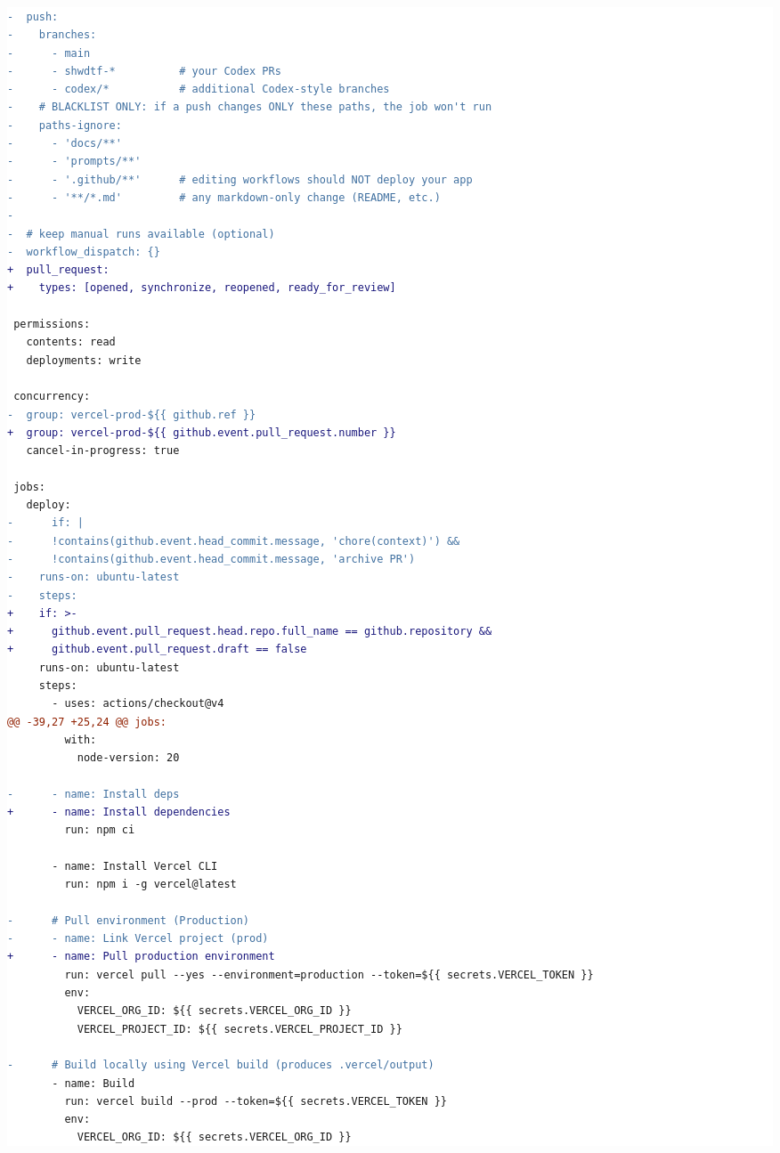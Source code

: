 ```diff
-  push:
-    branches:
-      - main
-      - shwdtf-*          # your Codex PRs
-      - codex/*           # additional Codex-style branches
-    # BLACKLIST ONLY: if a push changes ONLY these paths, the job won't run
-    paths-ignore:
-      - 'docs/**'
-      - 'prompts/**'
-      - '.github/**'      # editing workflows should NOT deploy your app
-      - '**/*.md'         # any markdown-only change (README, etc.)
-
-  # keep manual runs available (optional)
-  workflow_dispatch: {}
+  pull_request:
+    types: [opened, synchronize, reopened, ready_for_review]
 
 permissions:
   contents: read
   deployments: write
 
 concurrency:
-  group: vercel-prod-${{ github.ref }}
+  group: vercel-prod-${{ github.event.pull_request.number }}
   cancel-in-progress: true
 
 jobs:
   deploy:
-      if: |
-      !contains(github.event.head_commit.message, 'chore(context)') &&
-      !contains(github.event.head_commit.message, 'archive PR')
-    runs-on: ubuntu-latest
-    steps:
+    if: >-
+      github.event.pull_request.head.repo.full_name == github.repository &&
+      github.event.pull_request.draft == false
     runs-on: ubuntu-latest
     steps:
       - uses: actions/checkout@v4
@@ -39,27 +25,24 @@ jobs:
         with:
           node-version: 20
 
-      - name: Install deps
+      - name: Install dependencies
         run: npm ci
 
       - name: Install Vercel CLI
         run: npm i -g vercel@latest
 
-      # Pull environment (Production)
-      - name: Link Vercel project (prod)
+      - name: Pull production environment
         run: vercel pull --yes --environment=production --token=${{ secrets.VERCEL_TOKEN }}
         env:
           VERCEL_ORG_ID: ${{ secrets.VERCEL_ORG_ID }}
           VERCEL_PROJECT_ID: ${{ secrets.VERCEL_PROJECT_ID }}
 
-      # Build locally using Vercel build (produces .vercel/output)
       - name: Build
         run: vercel build --prod --token=${{ secrets.VERCEL_TOKEN }}
         env:
           VERCEL_ORG_ID: ${{ secrets.VERCEL_ORG_ID }}
```